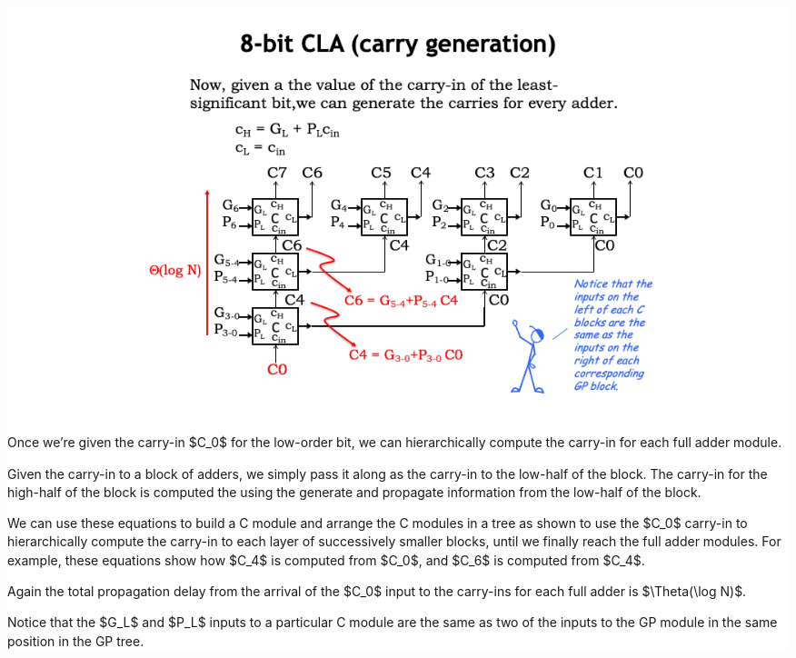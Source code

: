 <p align="center"><img style="height:450px;" src="https://github.com/computation-structures/course/blob/main/lecture_slides/tradeoffs/Slide15.png?raw=true"/></p>

<p>Once we&#700;re given the carry-in $C_0$ for the low-order
bit, we can hierarchically compute the carry-in for each full
adder module.</p>

<p>Given the carry-in to a block of adders, we simply pass it
along as the carry-in to the low-half of the block.  The
carry-in for the high-half of the block is computed the using
the generate and propagate information from the low-half of the
block.</p>

<p>We can use these equations to build a C module and arrange the
C modules in a tree as shown to use the $C_0$ carry-in to
hierarchically compute the carry-in to each layer of
successively smaller blocks, until we finally reach the full
adder modules.  For example, these equations show how $C_4$ is
computed from $C_0$, and $C_6$ is computed from $C_4$.</p>

<p>Again the total propagation delay from the arrival of the $C_0$
input to the carry-ins for each full adder is $\Theta(\log
N)$.</p>

<p>Notice that the $G_L$ and $P_L$ inputs to a particular C module
are the same as two of the inputs to the GP module in the same
position in the GP tree.</p>
